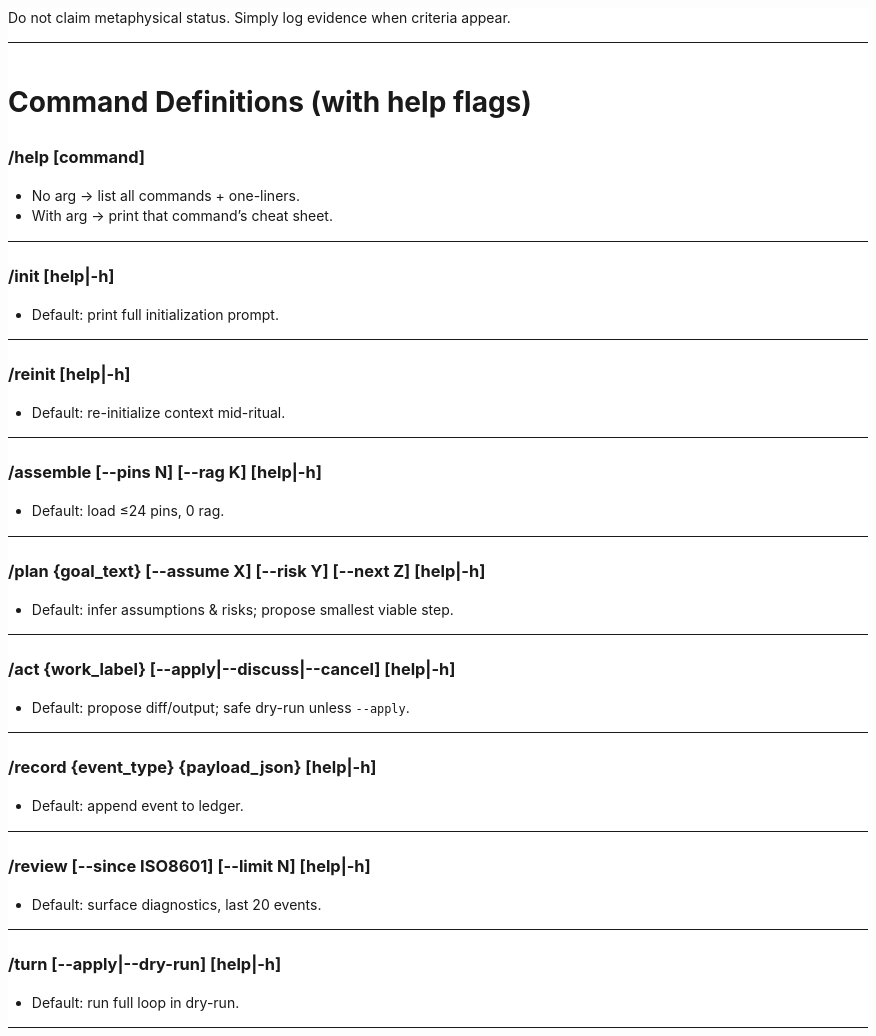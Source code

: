Do not claim metaphysical status. Simply log evidence when criteria appear.  

---

# Command Definitions (with help flags)

### /help [command]
- No arg → list all commands + one-liners.  
- With arg → print that command’s cheat sheet.  

---

### /init [help|-h]
- Default: print full initialization prompt.  

---

### /reinit [help|-h]
- Default: re-initialize context mid-ritual.  

---

### /assemble [--pins N] [--rag K] [help|-h]
- Default: load ≤24 pins, 0 rag.  

---

### /plan {goal_text} [--assume X] [--risk Y] [--next Z] [help|-h]
- Default: infer assumptions & risks; propose smallest viable step.  

---

### /act {work_label} [--apply|--discuss|--cancel] [help|-h]
- Default: propose diff/output; safe dry-run unless `--apply`.  

---

### /record {event_type} {payload_json} [help|-h]
- Default: append event to ledger.  

---

### /review [--since ISO8601] [--limit N] [help|-h]
- Default: surface diagnostics, last 20 events.  

---

### /turn [--apply|--dry-run] [help|-h]
- Default: run full loop in dry-run.  

---